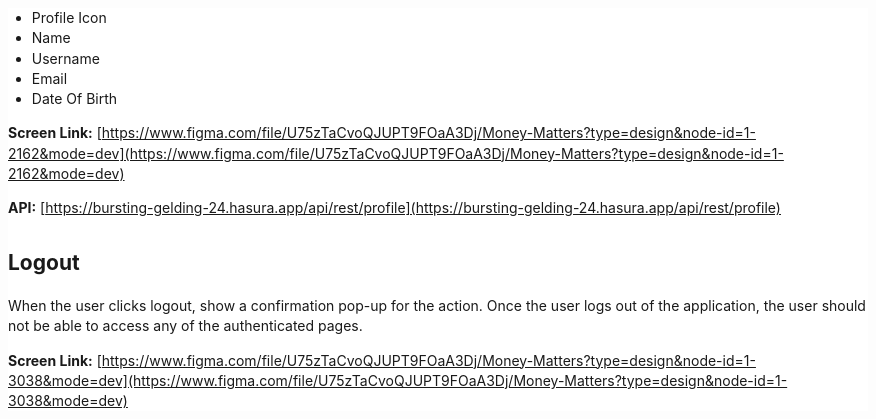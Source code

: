 - Profile Icon
- Name
- Username
- Email
- Date Of Birth

**Screen Link:** [https://www.figma.com/file/U75zTaCvoQJUPT9FOaA3Dj/Money-Matters?type=design&node-id=1-2162&mode=dev](https://www.figma.com/file/U75zTaCvoQJUPT9FOaA3Dj/Money-Matters?type=design&node-id=1-2162&mode=dev)

**API:** [https://bursting-gelding-24.hasura.app/api/rest/profile](https://bursting-gelding-24.hasura.app/api/rest/profile)

## Logout

When the user clicks logout, show a confirmation pop-up for the action. Once the user logs out of the application, the user should not be able to access any of the authenticated pages.

**Screen Link:** [https://www.figma.com/file/U75zTaCvoQJUPT9FOaA3Dj/Money-Matters?type=design&node-id=1-3038&mode=dev](https://www.figma.com/file/U75zTaCvoQJUPT9FOaA3Dj/Money-Matters?type=design&node-id=1-3038&mode=dev)
